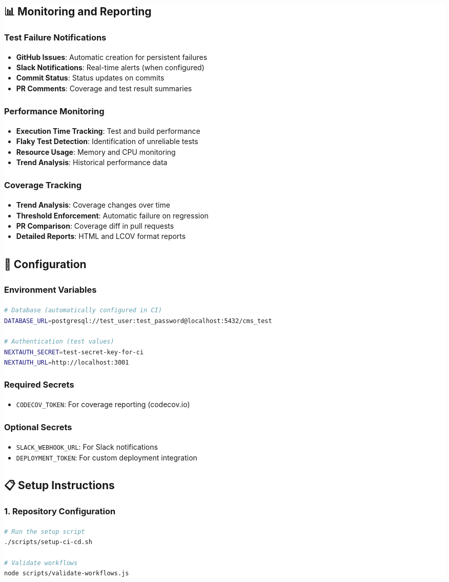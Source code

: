 ## 📊 Monitoring and Reporting

### Test Failure Notifications
- **GitHub Issues**: Automatic creation for persistent failures
- **Slack Notifications**: Real-time alerts (when configured)
- **Commit Status**: Status updates on commits
- **PR Comments**: Coverage and test result summaries

### Performance Monitoring
- **Execution Time Tracking**: Test and build performance
- **Flaky Test Detection**: Identification of unreliable tests
- **Resource Usage**: Memory and CPU monitoring
- **Trend Analysis**: Historical performance data

### Coverage Tracking
- **Trend Analysis**: Coverage changes over time
- **Threshold Enforcement**: Automatic failure on regression
- **PR Comparison**: Coverage diff in pull requests
- **Detailed Reports**: HTML and LCOV format reports

## 🔧 Configuration

### Environment Variables
```bash
# Database (automatically configured in CI)
DATABASE_URL=postgresql://test_user:test_password@localhost:5432/cms_test

# Authentication (test values)
NEXTAUTH_SECRET=test-secret-key-for-ci
NEXTAUTH_URL=http://localhost:3001
```

### Required Secrets
- `CODECOV_TOKEN`: For coverage reporting (codecov.io)

### Optional Secrets
- `SLACK_WEBHOOK_URL`: For Slack notifications
- `DEPLOYMENT_TOKEN`: For custom deployment integration

## 📋 Setup Instructions

### 1. Repository Configuration
```bash
# Run the setup script
./scripts/setup-ci-cd.sh

# Validate workflows
node scripts/validate-workflows.js
```
